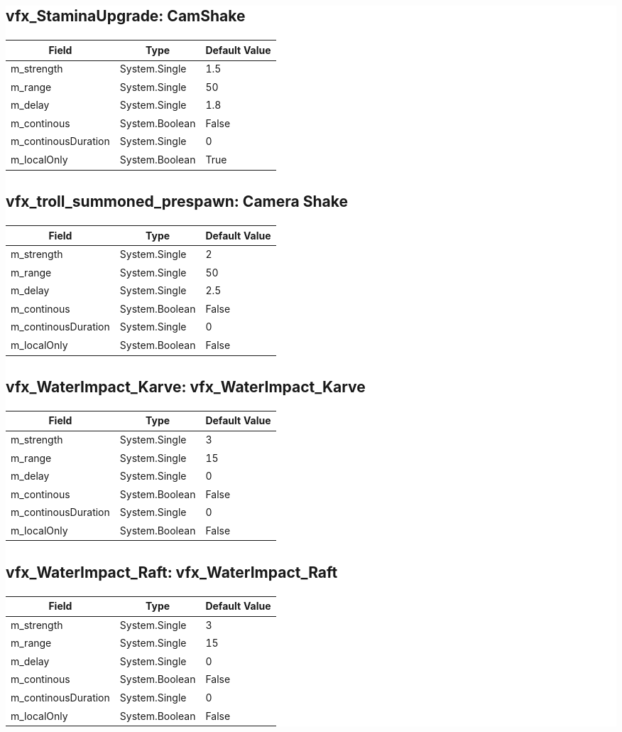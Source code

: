 ## vfx_StaminaUpgrade: CamShake

|Field|Type|Default Value|
|-----|----|-------------|
|m_strength|System.Single|1.5|
|m_range|System.Single|50|
|m_delay|System.Single|1.8|
|m_continous|System.Boolean|False|
|m_continousDuration|System.Single|0|
|m_localOnly|System.Boolean|True|

## vfx_troll_summoned_prespawn: Camera Shake

|Field|Type|Default Value|
|-----|----|-------------|
|m_strength|System.Single|2|
|m_range|System.Single|50|
|m_delay|System.Single|2.5|
|m_continous|System.Boolean|False|
|m_continousDuration|System.Single|0|
|m_localOnly|System.Boolean|False|

## vfx_WaterImpact_Karve: vfx_WaterImpact_Karve

|Field|Type|Default Value|
|-----|----|-------------|
|m_strength|System.Single|3|
|m_range|System.Single|15|
|m_delay|System.Single|0|
|m_continous|System.Boolean|False|
|m_continousDuration|System.Single|0|
|m_localOnly|System.Boolean|False|

## vfx_WaterImpact_Raft: vfx_WaterImpact_Raft

|Field|Type|Default Value|
|-----|----|-------------|
|m_strength|System.Single|3|
|m_range|System.Single|15|
|m_delay|System.Single|0|
|m_continous|System.Boolean|False|
|m_continousDuration|System.Single|0|
|m_localOnly|System.Boolean|False|
